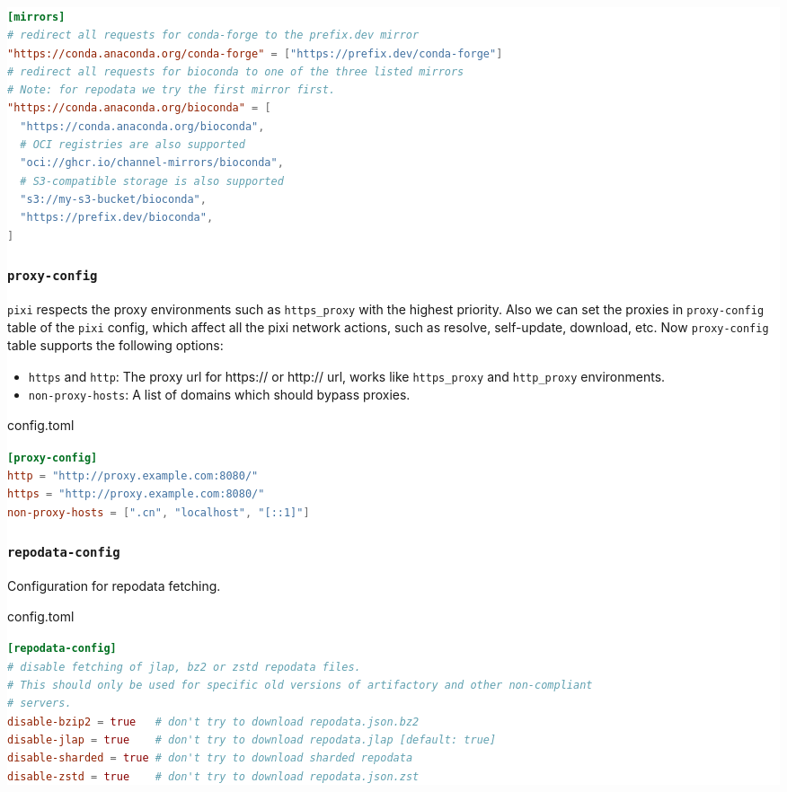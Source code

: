 ```toml
[mirrors]
# redirect all requests for conda-forge to the prefix.dev mirror
"https://conda.anaconda.org/conda-forge" = ["https://prefix.dev/conda-forge"]
# redirect all requests for bioconda to one of the three listed mirrors
# Note: for repodata we try the first mirror first.
"https://conda.anaconda.org/bioconda" = [
  "https://conda.anaconda.org/bioconda",
  # OCI registries are also supported
  "oci://ghcr.io/channel-mirrors/bioconda",
  # S3-compatible storage is also supported
  "s3://my-s3-bucket/bioconda",
  "https://prefix.dev/bioconda",
]

```

### `proxy-config`

`pixi` respects the proxy environments such as `https_proxy` with the highest priority. Also we can set the proxies in `proxy-config` table of the `pixi` config, which affect all the pixi network actions, such as resolve, self-update, download, etc. Now `proxy-config` table supports the following options:

- `https` and `http`: The proxy url for https:// or http:// url, works like `https_proxy` and `http_proxy` environments.
- `non-proxy-hosts`: A list of domains which should bypass proxies.

config.toml

```toml
[proxy-config]
http = "http://proxy.example.com:8080/"
https = "http://proxy.example.com:8080/"
non-proxy-hosts = [".cn", "localhost", "[::1]"]

```

### `repodata-config`

Configuration for repodata fetching.

config.toml

```toml
[repodata-config]
# disable fetching of jlap, bz2 or zstd repodata files.
# This should only be used for specific old versions of artifactory and other non-compliant
# servers.
disable-bzip2 = true   # don't try to download repodata.json.bz2
disable-jlap = true    # don't try to download repodata.jlap [default: true]
disable-sharded = true # don't try to download sharded repodata
disable-zstd = true    # don't try to download repodata.json.zst

```
